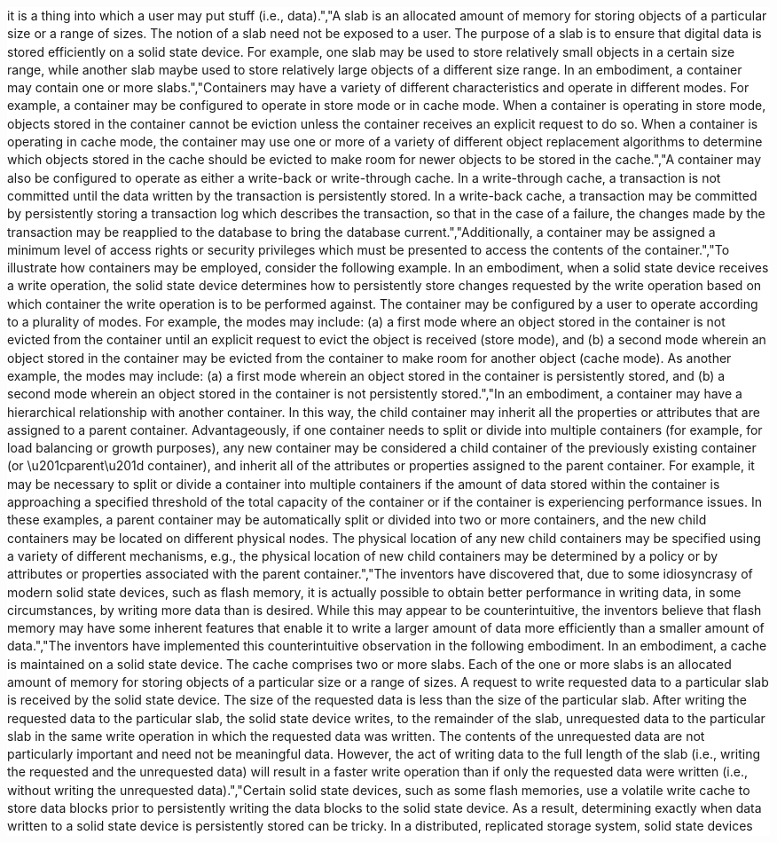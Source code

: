 it is a thing into which a user may put stuff (i.e., data).","A slab is an allocated amount of memory for storing objects of a particular size or a range of sizes. The notion of a slab need not be exposed to a user. The purpose of a slab is to ensure that digital data is stored efficiently on a solid state device. For example, one slab may be used to store relatively small objects in a certain size range, while another slab maybe used to store relatively large objects of a different size range. In an embodiment, a container may contain one or more slabs.","Containers may have a variety of different characteristics and operate in different modes. For example, a container may be configured to operate in store mode or in cache mode. When a container is operating in store mode, objects stored in the container cannot be eviction unless the container receives an explicit request to do so. When a container is operating in cache mode, the container may use one or more of a variety of different object replacement algorithms to determine which objects stored in the cache should be evicted to make room for newer objects to be stored in the cache.","A container may also be configured to operate as either a write-back or write-through cache. In a write-through cache, a transaction is not committed until the data written by the transaction is persistently stored. In a write-back cache, a transaction may be committed by persistently storing a transaction log which describes the transaction, so that in the case of a failure, the changes made by the transaction may be reapplied to the database to bring the database current.","Additionally, a container may be assigned a minimum level of access rights or security privileges which must be presented to access the contents of the container.","To illustrate how containers may be employed, consider the following example. In an embodiment, when a solid state device receives a write operation, the solid state device determines how to persistently store changes requested by the write operation based on which container the write operation is to be performed against. The container may be configured by a user to operate according to a plurality of modes. For example, the modes may include: (a) a first mode where an object stored in the container is not evicted from the container until an explicit request to evict the object is received (store mode), and (b) a second mode wherein an object stored in the container may be evicted from the container to make room for another object (cache mode). As another example, the modes may include: (a) a first mode wherein an object stored in the container is persistently stored, and (b) a second mode wherein an object stored in the container is not persistently stored.","In an embodiment, a container may have a hierarchical relationship with another container. In this way, the child container may inherit all the properties or attributes that are assigned to a parent container. Advantageously, if one container needs to split or divide into multiple containers (for example, for load balancing or growth purposes), any new container may be considered a child container of the previously existing container (or \u201cparent\u201d container), and inherit all of the attributes or properties assigned to the parent container. For example, it may be necessary to split or divide a container into multiple containers if the amount of data stored within the container is approaching a specified threshold of the total capacity of the container or if the container is experiencing performance issues. In these examples, a parent container may be automatically split or divided into two or more containers, and the new child containers may be located on different physical nodes. The physical location of any new child containers may be specified using a variety of different mechanisms, e.g., the physical location of new child containers may be determined by a policy or by attributes or properties associated with the parent container.","The inventors have discovered that, due to some idiosyncrasy of modern solid state devices, such as flash memory, it is actually possible to obtain better performance in writing data, in some circumstances, by writing more data than is desired. While this may appear to be counterintuitive, the inventors believe that flash memory may have some inherent features that enable it to write a larger amount of data more efficiently than a smaller amount of data.","The inventors have implemented this counterintuitive observation in the following embodiment. In an embodiment, a cache is maintained on a solid state device. The cache comprises two or more slabs. Each of the one or more slabs is an allocated amount of memory for storing objects of a particular size or a range of sizes. A request to write requested data to a particular slab is received by the solid state device. The size of the requested data is less than the size of the particular slab. After writing the requested data to the particular slab, the solid state device writes, to the remainder of the slab, unrequested data to the particular slab in the same write operation in which the requested data was written. The contents of the unrequested data are not particularly important and need not be meaningful data. However, the act of writing data to the full length of the slab (i.e., writing the requested and the unrequested data) will result in a faster write operation than if only the requested data were written (i.e., without writing the unrequested data).","Certain solid state devices, such as some flash memories, use a volatile write cache to store data blocks prior to persistently writing the data blocks to the solid state device. As a result, determining exactly when data written to a solid state device is persistently stored can be tricky. In a distributed, replicated storage system, solid state devices